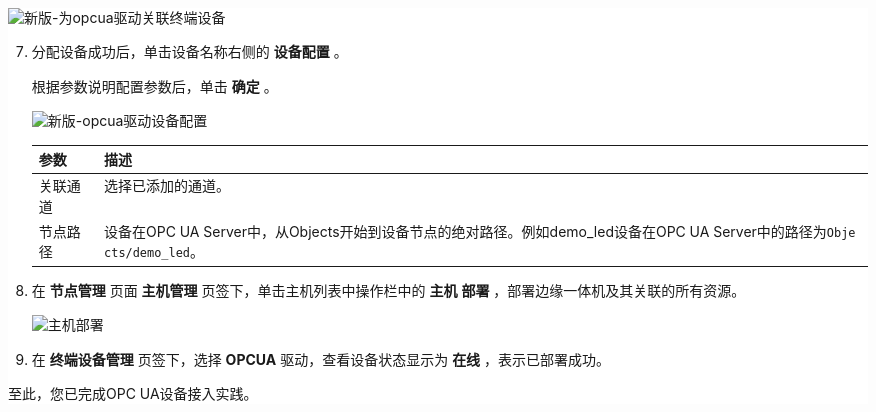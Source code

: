    ![新版-为opcua驱动关联终端设备](https://static-aliyun-doc.oss-accelerate.aliyuncs.com/assets/img/zh-CN/4112350161/p177864.png)
   

7. 分配设备成功后，单击设备名称右侧的 **设备配置** 。

   根据参数说明配置参数后，单击 **确定** 。

   ![新版-opcua驱动设备配置](https://static-aliyun-doc.oss-accelerate.aliyuncs.com/assets/img/zh-CN/4112350161/p177867.png)
   

   |  参数  |                                            描述                                             |
   |------|-------------------------------------------------------------------------------------------|
   | 关联通道 | 选择已添加的通道。                                                                                 |
   | 节点路径 | 设备在OPC UA Server中，从Objects开始到设备节点的绝对路径。例如demo_led设备在OPC UA Server中的路径为`Objects/demo_led`。 |

   

8. 在 **节点管理** 页面 **主机管理** 页签下，单击主机列表中操作栏中的 **主机** **部署** ，部署边缘一体机及其关联的所有资源。

   ![主机部署](https://static-aliyun-doc.oss-accelerate.aliyuncs.com/assets/img/zh-CN/4112350161/p213090.png)
   

9. 在 **终端设备管理** 页签下，选择 **OPCUA** 驱动，查看设备状态显示为 **在线** ，表示已部署成功。

   




至此，您已完成OPC UA设备接入实践。

